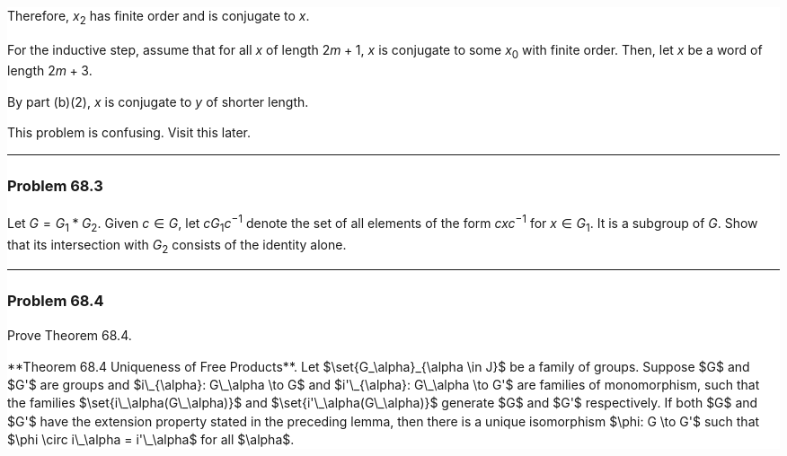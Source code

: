    Therefore, $x_2$ has finite order and is conjugate to $x$.

   For the inductive step, assume that for all $x$ of length $2m+1$, $x$ is conjugate to some $x_0$ with finite order. Then, let $x$ be a word of length $2m+3$.

   By part (b)(2), $x$ is conjugate to $y$ of shorter length.

<div class='problem_issue' markdown='1'>
This problem is confusing. Visit this later.
</div>

</div>

---

<div class='problem_stmt in_progress' markdown='1'>

### Problem 68.3
Let $G = G_1 * G_2$. Given $c \in G$, let $cG_1c^{-1}$ denote the set of all elements of the form $cxc^{-1}$ for $x \in G_1$. It is a subgroup of $G$. Show that its intersection with $G_2$ consists of the identity alone.

</div>

---

<div class='problem_stmt in_progress' markdown='1'>

### Problem 68.4
Prove Theorem 68.4.

<div class='problem_notes' markdown='1'>
**Theorem 68.4 Uniqueness of Free Products**. Let $\set{G_\alpha}_{\alpha \in J}$ be a family of groups. Suppose $G$ and $G'$ are groups and $i\_{\alpha}: G\_\alpha \to G$ and $i'\_{\alpha}: G\_\alpha \to G'$ are families of monomorphism, such that the families $\set{i\_\alpha(G\_\alpha)}$ and $\set{i'\_\alpha(G\_\alpha)}$ generate $G$ and $G'$ respectively. If both $G$ and $G'$ have the extension property stated in the preceding lemma, then there is a unique isomorphism $\phi: G \to G'$ such that $\phi \circ i\_\alpha = i'\_\alpha$ for all $\alpha$.
</div>

</div>
